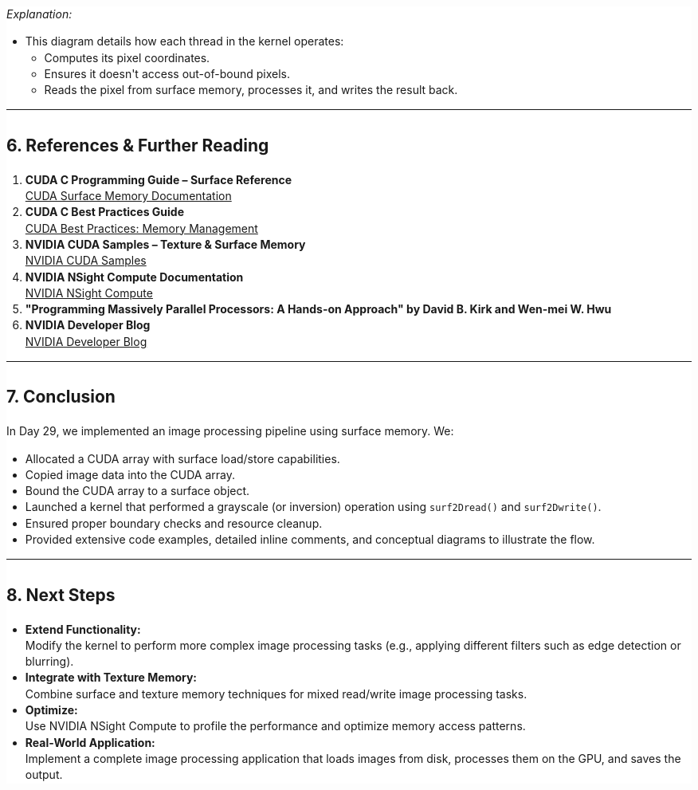 *Explanation:*
- This diagram details how each thread in the kernel operates:
  - Computes its pixel coordinates.
  - Ensures it doesn't access out-of-bound pixels.
  - Reads the pixel from surface memory, processes it, and writes the result back.

---

## 6. References & Further Reading

1. **CUDA C Programming Guide – Surface Reference**  
   [CUDA Surface Memory Documentation](https://docs.nvidia.com/cuda/cuda-c-programming-guide/index.html#surface-memory)
2. **CUDA C Best Practices Guide**  
   [CUDA Best Practices: Memory Management](https://docs.nvidia.com/cuda/cuda-c-best-practices-guide/index.html)
3. **NVIDIA CUDA Samples – Texture & Surface Memory**  
   [NVIDIA CUDA Samples](https://docs.nvidia.com/cuda/cuda-samples/index.html)
4. **NVIDIA NSight Compute Documentation**  
   [NVIDIA NSight Compute](https://docs.nvidia.com/nsight-compute/)
5. **"Programming Massively Parallel Processors: A Hands-on Approach" by David B. Kirk and Wen-mei W. Hwu**
6. **NVIDIA Developer Blog**  
   [NVIDIA Developer Blog](https://developer.nvidia.com/blog/)

---

## 7. Conclusion

In Day 29, we implemented an image processing pipeline using surface memory. We:
- Allocated a CUDA array with surface load/store capabilities.
- Copied image data into the CUDA array.
- Bound the CUDA array to a surface object.
- Launched a kernel that performed a grayscale (or inversion) operation using `surf2Dread()` and `surf2Dwrite()`.
- Ensured proper boundary checks and resource cleanup.
- Provided extensive code examples, detailed inline comments, and conceptual diagrams to illustrate the flow.

---

## 8. Next Steps

- **Extend Functionality:**  
  Modify the kernel to perform more complex image processing tasks (e.g., applying different filters such as edge detection or blurring).
- **Integrate with Texture Memory:**  
  Combine surface and texture memory techniques for mixed read/write image processing tasks.
- **Optimize:**  
  Use NVIDIA NSight Compute to profile the performance and optimize memory access patterns.
- **Real-World Application:**  
  Implement a complete image processing application that loads images from disk, processes them on the GPU, and saves the output.
